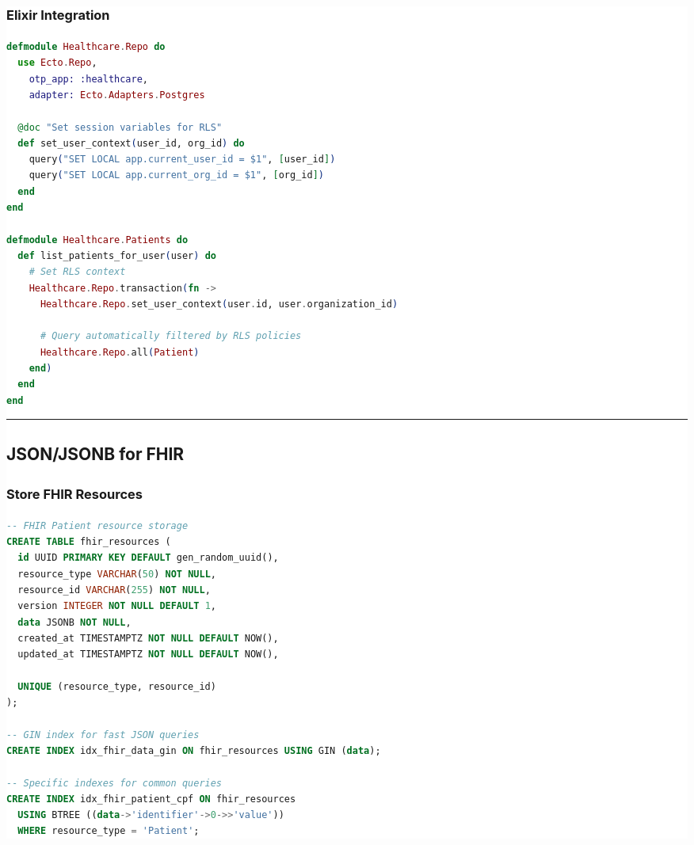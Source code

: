 ### Elixir Integration

```elixir
defmodule Healthcare.Repo do
  use Ecto.Repo,
    otp_app: :healthcare,
    adapter: Ecto.Adapters.Postgres
  
  @doc "Set session variables for RLS"
  def set_user_context(user_id, org_id) do
    query("SET LOCAL app.current_user_id = $1", [user_id])
    query("SET LOCAL app.current_org_id = $1", [org_id])
  end
end

defmodule Healthcare.Patients do
  def list_patients_for_user(user) do
    # Set RLS context
    Healthcare.Repo.transaction(fn ->
      Healthcare.Repo.set_user_context(user.id, user.organization_id)
      
      # Query automatically filtered by RLS policies
      Healthcare.Repo.all(Patient)
    end)
  end
end
```

---

## JSON/JSONB for FHIR

### Store FHIR Resources

```sql
-- FHIR Patient resource storage
CREATE TABLE fhir_resources (
  id UUID PRIMARY KEY DEFAULT gen_random_uuid(),
  resource_type VARCHAR(50) NOT NULL,
  resource_id VARCHAR(255) NOT NULL,
  version INTEGER NOT NULL DEFAULT 1,
  data JSONB NOT NULL,
  created_at TIMESTAMPTZ NOT NULL DEFAULT NOW(),
  updated_at TIMESTAMPTZ NOT NULL DEFAULT NOW(),
  
  UNIQUE (resource_type, resource_id)
);

-- GIN index for fast JSON queries
CREATE INDEX idx_fhir_data_gin ON fhir_resources USING GIN (data);

-- Specific indexes for common queries
CREATE INDEX idx_fhir_patient_cpf ON fhir_resources 
  USING BTREE ((data->'identifier'->0->>'value'))
  WHERE resource_type = 'Patient';
```
